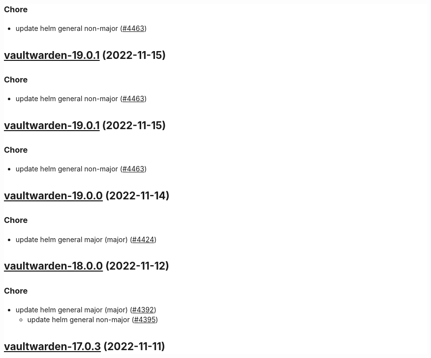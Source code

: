 ### Chore

- update helm general non-major ([#4463](https://github.com/truecharts/charts/issues/4463))
  
  


## [vaultwarden-19.0.1](https://github.com/truecharts/charts/compare/vaultwarden-19.0.0...vaultwarden-19.0.1) (2022-11-15)

### Chore

- update helm general non-major ([#4463](https://github.com/truecharts/charts/issues/4463))
  
  


## [vaultwarden-19.0.1](https://github.com/truecharts/charts/compare/vaultwarden-19.0.0...vaultwarden-19.0.1) (2022-11-15)

### Chore

- update helm general non-major ([#4463](https://github.com/truecharts/charts/issues/4463))
  
  


## [vaultwarden-19.0.0](https://github.com/truecharts/charts/compare/vaultwarden-18.0.0...vaultwarden-19.0.0) (2022-11-14)

### Chore

- update helm general major (major) ([#4424](https://github.com/truecharts/charts/issues/4424))
  
  


## [vaultwarden-18.0.0](https://github.com/truecharts/charts/compare/vaultwarden-17.0.3...vaultwarden-18.0.0) (2022-11-12)

### Chore

- update helm general major (major) ([#4392](https://github.com/truecharts/charts/issues/4392))
  - update helm general non-major ([#4395](https://github.com/truecharts/charts/issues/4395))
  
  


## [vaultwarden-17.0.3](https://github.com/truecharts/charts/compare/vaultwarden-17.0.2...vaultwarden-17.0.3) (2022-11-11)
